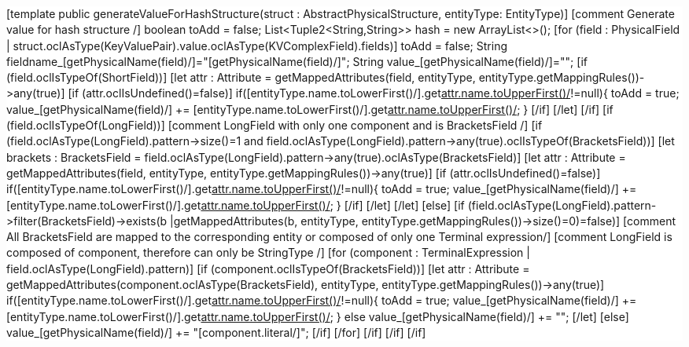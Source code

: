  [template public generateValueForHashStructure(struct : AbstractPhysicalStructure, entityType: EntityType)]
 	[comment Generate value for hash structure /]
 boolean toAdd = false;
 List<Tuple2<String,String>> hash = new ArrayList<>();
 	[for (field : PhysicalField | struct.oclAsType(KeyValuePair).value.oclAsType(KVComplexField).fields)]
 toAdd = false;
 String fieldname_[getPhysicalName(field)/]="[getPhysicalName(field)/]";
 String value_[getPhysicalName(field)/]="";
 		[if (field.oclIsTypeOf(ShortField))]
 				[let attr : Attribute = getMappedAttributes(field, entityType, entityType.getMappingRules())->any(true)]
 					[if (attr.oclIsUndefined()=false)]
 if([entityType.name.toLowerFirst()/].get[attr.name.toUpperFirst()/]()!=null){
 	toAdd = true;
 	value_[getPhysicalName(field)/] += [entityType.name.toLowerFirst()/].get[attr.name.toUpperFirst()/]();
 }
 					[/if]
 				[/let] 
 		[/if]
 		[if (field.oclIsTypeOf(LongField))]
 		[comment LongField with only one component and is BracketsField /]
 			[if (field.oclAsType(LongField).pattern->size()=1 and field.oclAsType(LongField).pattern->any(true).oclIsTypeOf(BracketsField))]
 				[let brackets : BracketsField = field.oclAsType(LongField).pattern->any(true).oclAsType(BracketsField)]
 					[let attr : Attribute = getMappedAttributes(field, entityType, entityType.getMappingRules())->any(true)]
 					[if (attr.oclIsUndefined()=false)]
 if([entityType.name.toLowerFirst()/].get[attr.name.toUpperFirst()/]()!=null){
 	toAdd = true;
 	value_[getPhysicalName(field)/] += [entityType.name.toLowerFirst()/].get[attr.name.toUpperFirst()/]();
 }
 					[/if]
 					[/let] 
 				[/let]
 			[else]
 				[if (field.oclAsType(LongField).pattern->filter(BracketsField)->exists(b |getMappedAttributes(b, entityType, entityType.getMappingRules())->size()=0)=false)]
 					[comment All BracketsField are mapped to the corresponding entity or composed of only one Terminal expression/]
 					[comment LongField is composed of component, therefore can only be StringType /]
 					[for (component : TerminalExpression | field.oclAsType(LongField).pattern)]
 						[if (component.oclIsTypeOf(BracketsField))]
 							[let attr : Attribute = getMappedAttributes(component.oclAsType(BracketsField), entityType, entityType.getMappingRules())->any(true)]
 if([entityType.name.toLowerFirst()/].get[attr.name.toUpperFirst()/]()!=null){
 	toAdd = true;
 	value_[getPhysicalName(field)/] += [entityType.name.toLowerFirst()/].get[attr.name.toUpperFirst()/]();
 }
 else
 	value_[getPhysicalName(field)/] += "";
 							[/let]
 						[else]
 value_[getPhysicalName(field)/] += "[component.literal/]";
 						[/if]
 					[/for]
 				[/if]
 			[/if]
 		[/if]